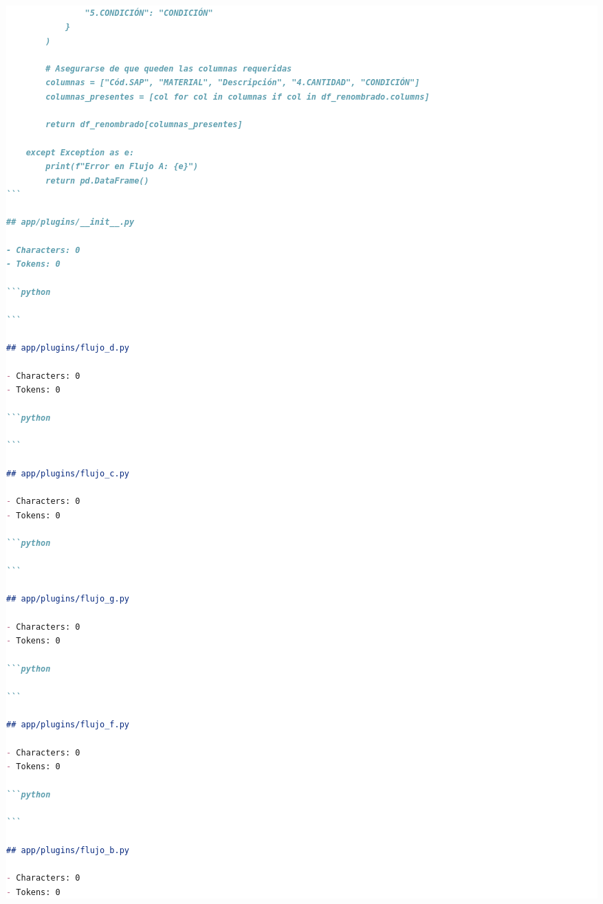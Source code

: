 ``````markdown
                "5.CONDICIÓN": "CONDICIÓN"
            }
        )
        
        # Asegurarse de que queden las columnas requeridas
        columnas = ["Cód.SAP", "MATERIAL", "Descripción", "4.CANTIDAD", "CONDICIÓN"]
        columnas_presentes = [col for col in columnas if col in df_renombrado.columns]
        
        return df_renombrado[columnas_presentes]
        
    except Exception as e:
        print(f"Error en Flujo A: {e}")
        return pd.DataFrame()
```

## app/plugins/__init__.py

- Characters: 0
- Tokens: 0

```python

```

## app/plugins/flujo_d.py

- Characters: 0
- Tokens: 0

```python

```

## app/plugins/flujo_c.py

- Characters: 0
- Tokens: 0

```python

```

## app/plugins/flujo_g.py

- Characters: 0
- Tokens: 0

```python

```

## app/plugins/flujo_f.py

- Characters: 0
- Tokens: 0

```python

```

## app/plugins/flujo_b.py

- Characters: 0
- Tokens: 0

``````